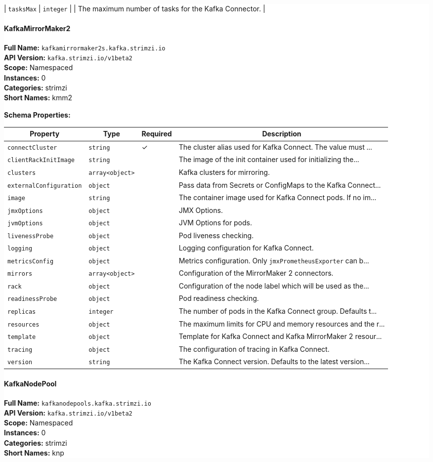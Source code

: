 | `tasksMax` | `integer` |  | The maximum number of tasks for the Kafka Connector. |


#### KafkaMirrorMaker2

**Full Name:** `kafkamirrormaker2s.kafka.strimzi.io`  
**API Version:** `kafka.strimzi.io/v1beta2`  
**Scope:** Namespaced  
**Instances:** 0  
**Categories:** strimzi  
**Short Names:** kmm2  

**Schema Properties:**

| Property | Type | Required | Description |
|----------|------|----------|-------------|
| `connectCluster` | `string` | ✓ | The cluster alias used for Kafka Connect. The value must ... |
| `clientRackInitImage` | `string` |  | The image of the init container used for initializing the... |
| `clusters` | `array<object>` |  | Kafka clusters for mirroring. |
| `externalConfiguration` | `object` |  | Pass data from Secrets or ConfigMaps to the Kafka Connect... |
| `image` | `string` |  | The container image used for Kafka Connect pods. If no im... |
| `jmxOptions` | `object` |  | JMX Options. |
| `jvmOptions` | `object` |  | JVM Options for pods. |
| `livenessProbe` | `object` |  | Pod liveness checking. |
| `logging` | `object` |  | Logging configuration for Kafka Connect. |
| `metricsConfig` | `object` |  | Metrics configuration. Only `jmxPrometheusExporter` can b... |
| `mirrors` | `array<object>` |  | Configuration of the MirrorMaker 2 connectors. |
| `rack` | `object` |  | Configuration of the node label which will be used as the... |
| `readinessProbe` | `object` |  | Pod readiness checking. |
| `replicas` | `integer` |  | The number of pods in the Kafka Connect group. Defaults t... |
| `resources` | `object` |  | The maximum limits for CPU and memory resources and the r... |
| `template` | `object` |  | Template for Kafka Connect and Kafka MirrorMaker 2 resour... |
| `tracing` | `object` |  | The configuration of tracing in Kafka Connect. |
| `version` | `string` |  | The Kafka Connect version. Defaults to the latest version... |


#### KafkaNodePool

**Full Name:** `kafkanodepools.kafka.strimzi.io`  
**API Version:** `kafka.strimzi.io/v1beta2`  
**Scope:** Namespaced  
**Instances:** 0  
**Categories:** strimzi  
**Short Names:** knp  
